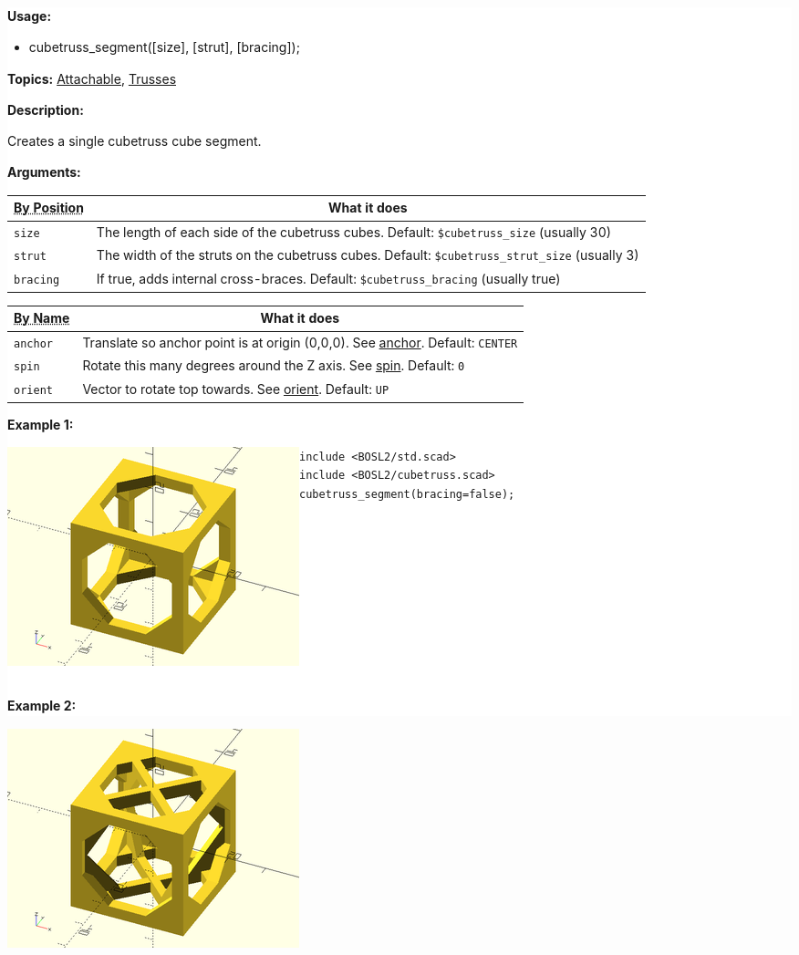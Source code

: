 **Usage:** 

- cubetruss\_segment([size], [strut], [bracing]);

**Topics:** [Attachable](Topics#attachable), [Trusses](Topics#trusses)

**Description:** 

Creates a single cubetruss cube segment.

**Arguments:** 

<abbr title="These args can be used by position or by name.">By&nbsp;Position</abbr> | What it does
-------------------- | ------------
`size`               | The length of each side of the cubetruss cubes.  Default: `$cubetruss_size` (usually 30)
`strut`              | The width of the struts on the cubetruss cubes.  Default: `$cubetruss_strut_size` (usually 3)
`bracing`            | If true, adds internal cross-braces.  Default: `$cubetruss_bracing` (usually true)

<abbr title="These args must be used by name, ie: name=value">By&nbsp;Name</abbr> | What it does
-------------------- | ------------
`anchor`             | Translate so anchor point is at origin (0,0,0).  See [anchor](attachments.scad#subsection-anchor).  Default: `CENTER`
`spin`               | Rotate this many degrees around the Z axis.  See [spin](attachments.scad#subsection-spin).  Default: `0`
`orient`             | Vector to rotate top towards.  See [orient](attachments.scad#subsection-orient).  Default: `UP`

**Example 1:** 

<img align="left" alt="cubetruss\_segment() Example 1" src="images/cubetruss/cubetruss_segment.png" width="320" height="240">

    include <BOSL2/std.scad>
    include <BOSL2/cubetruss.scad>
    cubetruss_segment(bracing=false);

<br clear="all" /><br/>

**Example 2:** 

<img align="left" alt="cubetruss\_segment() Example 2" src="images/cubetruss/cubetruss_segment_2.png" width="320" height="240">
